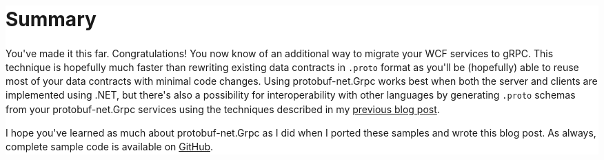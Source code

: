 # Summary
You've made it this far. Congratulations! You now know of an additional way to migrate your WCF services to gRPC. This technique is hopefully much faster than rewriting existing data contracts in `.proto` format as you'll be (hopefully) able to reuse most of your data contracts with minimal code changes. Using protobuf-net.Grpc works best when both the server and clients are implemented using .NET, but there's also a possibility for interoperability with other languages by generating `.proto` schemas from your protobuf-net.Grpc services using the techniques described in my [previous blog post](2020-07-08-grpc-reflection-in-net).

I hope you've learned as much about protobuf-net.Grpc as I did when I ported these samples and wrote this blog post. As always, complete sample code is available on [GitHub](https://github.com/bjorkstromm/grpc-for-wcf-developers/).